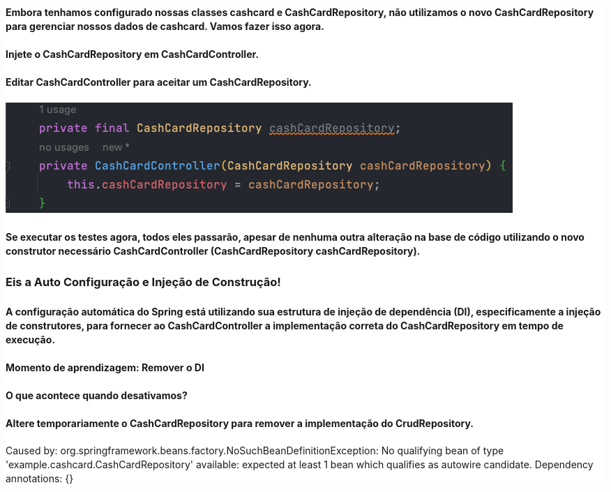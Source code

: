 #### Embora tenhamos configurado nossas classes cashcard e CashCardRepository, não utilizamos o novo CashCardRepository para gerenciar nossos dados de cashcard. Vamos fazer isso agora.

#### Injete o CashCardRepository em CashCardController.

#### Editar CashCardController para aceitar um CashCardRepository.
![img_53.png](img_53.png)
#### Se executar os testes agora, todos eles passarão, apesar de nenhuma outra alteração na base de código utilizando o novo construtor necessário CashCardController (CashCardRepository cashCardRepository).


### Eis a Auto Configuração e Injeção de Construção!

#### A configuração automática do Spring está utilizando sua estrutura de injeção de dependência (DI), especificamente a injeção de construtores, para fornecer ao CashCardController a implementação correta do CashCardRepository em tempo de execução.

#### Momento de aprendizagem: Remover o DI
#### O que acontece quando desativamos?

#### Altere temporariamente o CashCardRepository para remover a implementação do CrudRepository.
Caused by: org.springframework.beans.factory.NoSuchBeanDefinitionException: No qualifying bean of type 'example.cashcard.CashCardRepository' available: expected at least 1 bean which qualifies as autowire candidate. Dependency annotations: {}
